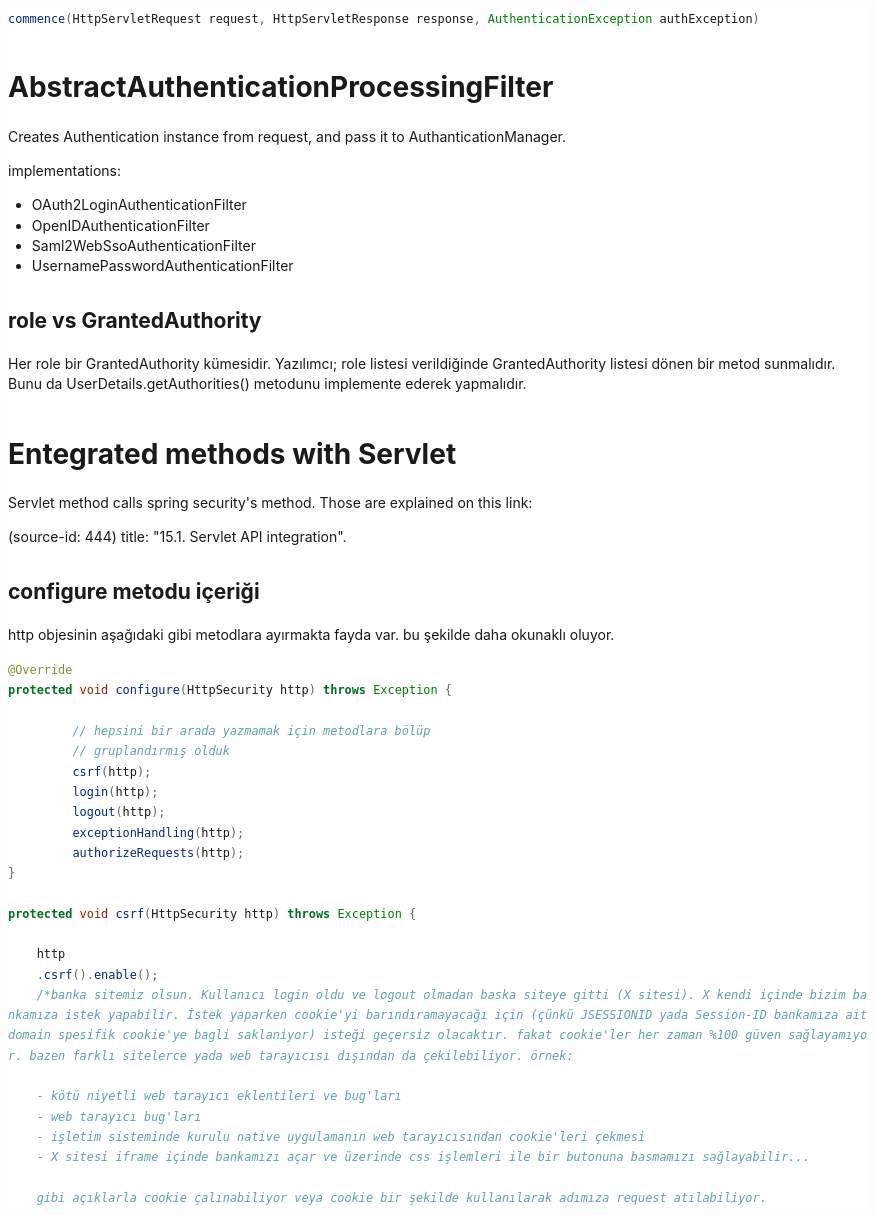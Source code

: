```java
commence(HttpServletRequest request, HttpServletResponse response, AuthenticationException authException)
```

# AbstractAuthenticationProcessingFilter
Creates Authentication instance from request, and pass it to AuthanticationManager.

implementations:

- OAuth2LoginAuthenticationFilter
- OpenIDAuthenticationFilter
- Saml2WebSsoAuthenticationFilter
- UsernamePasswordAuthenticationFilter

## role vs GrantedAuthority
Her role bir GrantedAuthority kümesidir. Yazılımcı; role listesi verildiğinde GrantedAuthority listesi dönen bir metod sunmalıdır. Bunu da UserDetails.getAuthorities() metodunu implemente ederek yapmalıdır.

# Entegrated methods with Servlet

Servlet method calls spring security's method. Those are explained on this link:

(source-id: 444) title: "15.1. Servlet API integration".

## configure metodu içeriği
http objesinin aşağıdaki gibi metodlara ayırmakta fayda var. bu şekilde daha okunaklı oluyor.

```java
@Override
protected void configure(HttpSecurity http) throws Exception {

         // hepsini bir arada yazmamak için metodlara bölüp
         // gruplandırmış olduk
         csrf(http);
         login(http); 
         logout(http); 
         exceptionHandling(http);
         authorizeRequests(http);
}

protected void csrf(HttpSecurity http) throws Exception {

    http
    .csrf().enable();
    /*banka sitemiz olsun. Kullanıcı login oldu ve logout olmadan baska siteye gitti (X sitesi). X kendi içinde bizim bankamıza istek yapabilir. İstek yaparken cookie'yi barındıramayacağı için (çünkü JSESSIONID yada Session-ID bankamıza ait domain spesifik cookie'ye bagli saklaniyor) isteği geçersiz olacaktır. fakat cookie'ler her zaman %100 güven sağlayamıyor. bazen farklı sitelerce yada web tarayıcısı dışından da çekilebiliyor. örnek:
    
    - kötü niyetli web tarayıcı eklentileri ve bug'ları
    - web tarayıcı bug'ları
    - işletim sisteminde kurulu native uygulamanın web tarayıcısından cookie'leri çekmesi
    - X sitesi iframe içinde bankamızı açar ve üzerinde css işlemleri ile bir butonuna basmamızı sağlayabilir...
    
    gibi açıklarla cookie çalınabiliyor veya cookie bir şekilde kullanılarak adımıza request atılabiliyor.

```